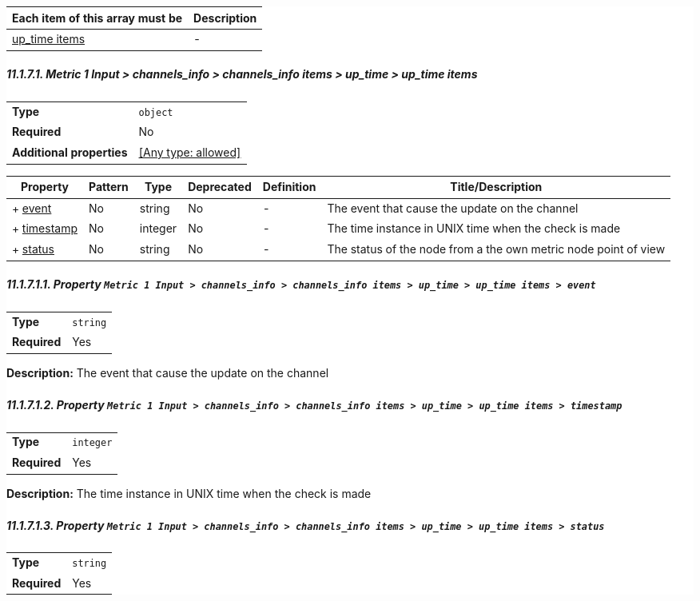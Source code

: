 | Each item of this array must be                     | Description |
| --------------------------------------------------- | ----------- |
| [up_time items](#channels_info_items_up_time_items) | -           |

##### <a name="autogenerated_heading_5"></a>11.1.7.1. Metric 1 Input > channels_info > channels_info items > up_time > up_time items

|                           |                                                                           |
| ------------------------- | ------------------------------------------------------------------------- |
| **Type**                  | `object`                                                                  |
| **Required**              | No                                                                        |
| **Additional properties** | [[Any type: allowed]](# "Additional Properties of any type are allowed.") |

| Property                                                     | Pattern | Type    | Deprecated | Definition | Title/Description                                               |
| ------------------------------------------------------------ | ------- | ------- | ---------- | ---------- | --------------------------------------------------------------- |
| + [event](#channels_info_items_up_time_items_event )         | No      | string  | No         | -          | The event that cause the update on the channel                  |
| + [timestamp](#channels_info_items_up_time_items_timestamp ) | No      | integer | No         | -          | The time instance in UNIX time when the check is made           |
| + [status](#channels_info_items_up_time_items_status )       | No      | string  | No         | -          | The status of the node from a the own metric node point of view |

##### <a name="channels_info_items_up_time_items_event"></a>11.1.7.1.1. Property `Metric 1 Input > channels_info > channels_info items > up_time > up_time items > event`

|              |          |
| ------------ | -------- |
| **Type**     | `string` |
| **Required** | Yes      |

**Description:** The event that cause the update on the channel

##### <a name="channels_info_items_up_time_items_timestamp"></a>11.1.7.1.2. Property `Metric 1 Input > channels_info > channels_info items > up_time > up_time items > timestamp`

|              |           |
| ------------ | --------- |
| **Type**     | `integer` |
| **Required** | Yes       |

**Description:** The time instance in UNIX time when the check is made

##### <a name="channels_info_items_up_time_items_status"></a>11.1.7.1.3. Property `Metric 1 Input > channels_info > channels_info items > up_time > up_time items > status`

|              |          |
| ------------ | -------- |
| **Type**     | `string` |
| **Required** | Yes      |
